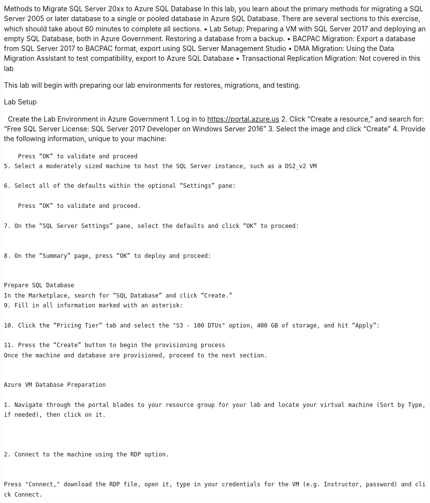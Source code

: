 Methods to Migrate SQL Server 20xx to Azure SQL Database
In this lab, you learn about the primary methods for migrating a SQL Server 2005 or later database to a single or pooled database in Azure SQL Database.
There are several sections to this exercise, which should take about 60 minutes to complete all sections.
	• Lab Setup: Preparing a VM with SQL Server 2017 and deploying an empty SQL Database, both in Azure Government. Restoring a database from a backup.
	• BACPAC Migration: Export a database from SQL Server 2017 to BACPAC format, export using SQL Server Management Studio
	• DMA Migration: Using the Data Migration Assistant to test compatibility, export to Azure SQL Database
	• Transactional Replication Migration: Not covered in this lab 
	
This lab will begin with preparing our lab environments for restores, migrations, and testing. 


Lab Setup

 
	Create the Lab Environment in Azure Government
	1. Log in to https://portal.azure.us
	2. Click “Create a resource,” and search for:
 “Free SQL Server License: SQL Server 2017 Developer on Windows Server 2016”
	3. Select the image and click “Create”
	4. Provide the following information, unique to your machine:

		Press “OK” to validate and proceed 
	5. Select a moderately sized machine to host the SQL Server instance, such as a DS2_v2 VM

	6. Select all of the defaults within the optional “Settings” pane:

		Press “OK” to validate and proceed.
		 
	7. On the “SQL Server Settings” pane, select the defaults and click “OK” to proceed:

		 
	8. On the “Summary” page, press “OK” to deploy and proceed:

	 
	Prepare SQL Database
	In the Marketplace, search for “SQL Database” and click “Create.”
	9. Fill in all information marked with an asterisk:

	10. Click the “Pricing Tier” tab and select the "S3 - 100 DTUs" option, 400 GB of storage, and hit “Apply”:

	11. Press the “Create” button to begin the provisioning process
	Once the machine and database are provisioned, proceed to the next section.
	
	
	Azure VM Database Preparation
	
	1. Navigate through the portal blades to your resource group for your lab and locate your virtual machine (Sort by Type, if needed), then click on it.
	

	
	2. Connect to the machine using the RDP option.

	
	Press "Connect," download the RDP file, open it, type in your credentials for the VM (e.g. Instructor, password) and click Connect.
	